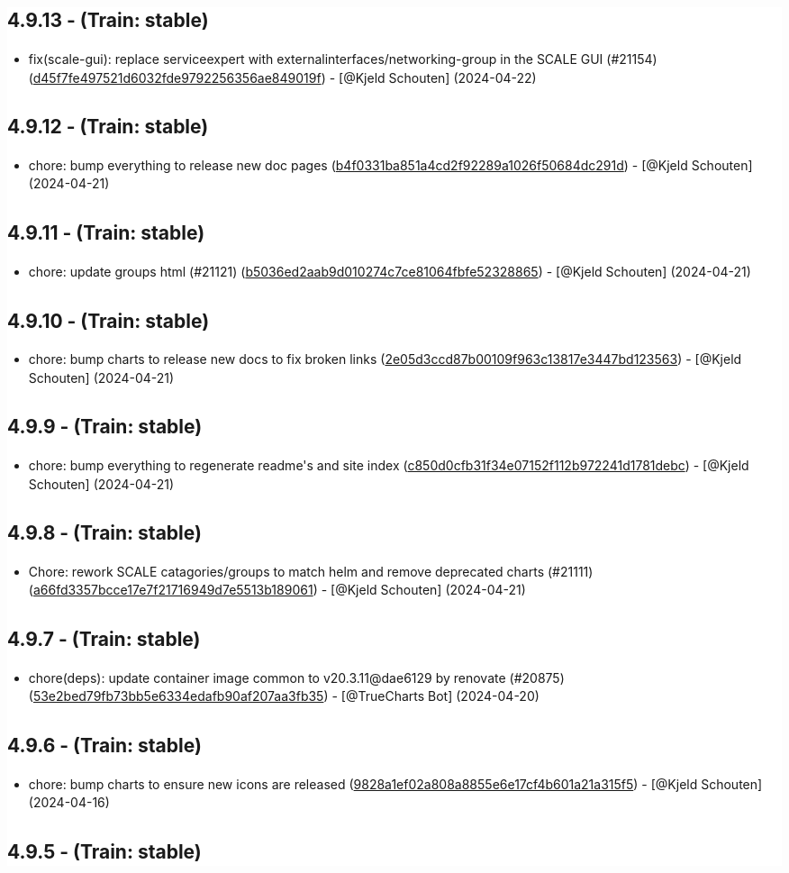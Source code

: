 ## 4.9.13 - (Train: stable)

- fix(scale-gui): replace serviceexpert with externalinterfaces/networking-group in the SCALE GUI (#21154) ([d45f7fe497521d6032fde9792256356ae849019f](https://github.com/truecharts/charts/commit/d45f7fe497521d6032fde9792256356ae849019f)) - [@Kjeld Schouten] (2024-04-22)

## 4.9.12 - (Train: stable)

- chore: bump everything to release new doc pages ([b4f0331ba851a4cd2f92289a1026f50684dc291d](https://github.com/truecharts/charts/commit/b4f0331ba851a4cd2f92289a1026f50684dc291d)) - [@Kjeld Schouten] (2024-04-21)

## 4.9.11 - (Train: stable)

- chore: update groups html (#21121) ([b5036ed2aab9d010274c7ce81064fbfe52328865](https://github.com/truecharts/charts/commit/b5036ed2aab9d010274c7ce81064fbfe52328865)) - [@Kjeld Schouten] (2024-04-21)

## 4.9.10 - (Train: stable)

- chore: bump charts to release new docs to fix broken links ([2e05d3ccd87b00109f963c13817e3447bd123563](https://github.com/truecharts/charts/commit/2e05d3ccd87b00109f963c13817e3447bd123563)) - [@Kjeld Schouten] (2024-04-21)

## 4.9.9 - (Train: stable)

- chore: bump everything to regenerate readme&#39;s and site index ([c850d0cfb31f34e07152f112b972241d1781debc](https://github.com/truecharts/charts/commit/c850d0cfb31f34e07152f112b972241d1781debc)) - [@Kjeld Schouten] (2024-04-21)

## 4.9.8 - (Train: stable)

- Chore: rework SCALE catagories/groups to match helm and remove deprecated charts (#21111) ([a66fd3357bcce17e7f21716949d7e5513b189061](https://github.com/truecharts/charts/commit/a66fd3357bcce17e7f21716949d7e5513b189061)) - [@Kjeld Schouten] (2024-04-21)

## 4.9.7 - (Train: stable)

- chore(deps): update container image common to v20.3.11@dae6129 by renovate (#20875) ([53e2bed79fb73bb5e6334edafb90af207aa3fb35](https://github.com/truecharts/charts/commit/53e2bed79fb73bb5e6334edafb90af207aa3fb35)) - [@TrueCharts Bot] (2024-04-20)

## 4.9.6 - (Train: stable)

- chore: bump charts to ensure new icons are released ([9828a1ef02a808a8855e6e17cf4b601a21a315f5](https://github.com/truecharts/charts/commit/9828a1ef02a808a8855e6e17cf4b601a21a315f5)) - [@Kjeld Schouten] (2024-04-16)

## 4.9.5 - (Train: stable)
